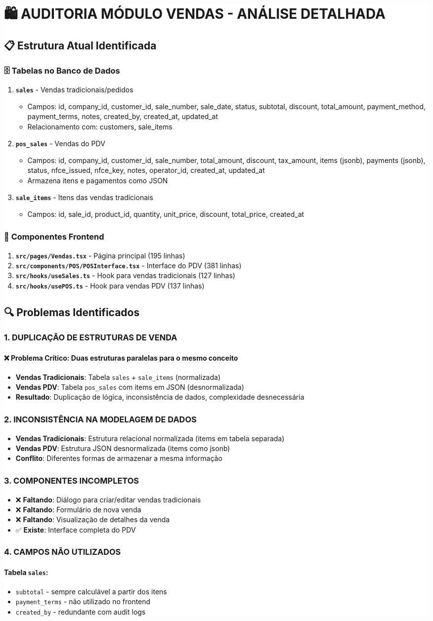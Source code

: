 # 🛍️ **AUDITORIA MÓDULO VENDAS - ANÁLISE DETALHADA**

## 📋 **Estrutura Atual Identificada**

### 🗄️ **Tabelas no Banco de Dados**
1. **`sales`** - Vendas tradicionais/pedidos
   - Campos: id, company_id, customer_id, sale_number, sale_date, status, subtotal, discount, total_amount, payment_method, payment_terms, notes, created_by, created_at, updated_at
   - Relacionamento com: customers, sale_items

2. **`pos_sales`** - Vendas do PDV
   - Campos: id, company_id, customer_id, sale_number, total_amount, discount, tax_amount, items (jsonb), payments (jsonb), status, nfce_issued, nfce_key, notes, operator_id, created_at, updated_at
   - Armazena itens e pagamentos como JSON

3. **`sale_items`** - Itens das vendas tradicionais
   - Campos: id, sale_id, product_id, quantity, unit_price, discount, total_price, created_at

### 📁 **Componentes Frontend**
1. **`src/pages/Vendas.tsx`** - Página principal (195 linhas)
2. **`src/components/POS/POSInterface.tsx`** - Interface do PDV (381 linhas)
3. **`src/hooks/useSales.ts`** - Hook para vendas tradicionais (127 linhas)
4. **`src/hooks/usePOS.ts`** - Hook para vendas PDV (137 linhas)

## 🔍 **Problemas Identificados**

### 1. **DUPLICAÇÃO DE ESTRUTURAS DE VENDA**
#### ❌ **Problema Crítico**: Duas estruturas paralelas para o mesmo conceito
- **Vendas Tradicionais**: Tabela `sales` + `sale_items` (normalizada)
- **Vendas PDV**: Tabela `pos_sales` com items em JSON (desnormalizada)
- **Resultado**: Duplicação de lógica, inconsistência de dados, complexidade desnecessária

### 2. **INCONSISTÊNCIA NA MODELAGEM DE DADOS**
- **Vendas Tradicionais**: Estrutura relacional normalizada (items em tabela separada)
- **Vendas PDV**: Estrutura JSON desnormalizada (items como jsonb)
- **Conflito**: Diferentes formas de armazenar a mesma informação

### 3. **COMPONENTES INCOMPLETOS**
- ❌ **Faltando**: Diálogo para criar/editar vendas tradicionais
- ❌ **Faltando**: Formulário de nova venda
- ❌ **Faltando**: Visualização de detalhes da venda
- ✅ **Existe**: Interface completa do PDV

### 4. **CAMPOS NÃO UTILIZADOS**
#### Tabela `sales`:
- `subtotal` - sempre calculável a partir dos itens
- `payment_terms` - não utilizado no frontend
- `created_by` - redundante com audit logs
